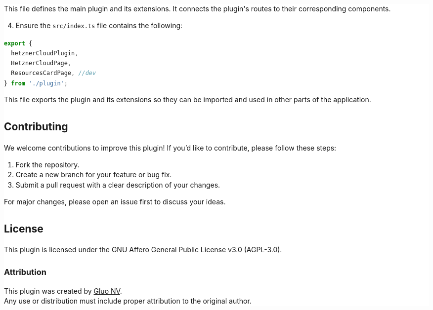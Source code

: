 
This file defines the main plugin and its extensions. It connects the plugin's routes to their corresponding components.

4. Ensure the `src/index.ts` file contains the following:

```ts
export {
  hetznerCloudPlugin,
  HetznerCloudPage,
  ResourcesCardPage, //dev
} from './plugin';
```

This file exports the plugin and its extensions so they can be imported and used in other parts of the application.

## Contributing

We welcome contributions to improve this plugin! If you’d like to contribute, please follow these steps:

1. Fork the repository.
2. Create a new branch for your feature or bug fix.
3. Submit a pull request with a clear description of your changes.

For major changes, please open an issue first to discuss your ideas.

## License

This plugin is licensed under the GNU Affero General Public License v3.0 (AGPL-3.0).

### Attribution

This plugin was created by [Gluo NV](https://gluo.be).  
Any use or distribution must include proper attribution to the original author.
